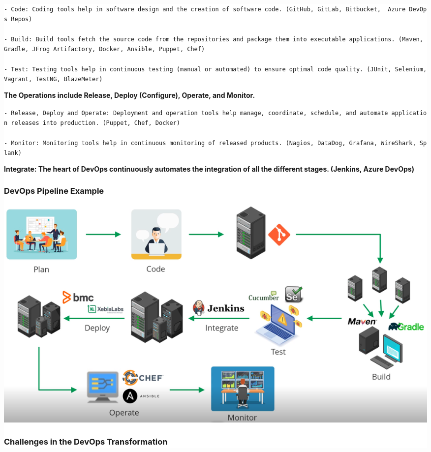     - Code: Coding tools help in software design and the creation of software code. (GitHub, GitLab, Bitbucket,  Azure DevOps Repos)
    
    - Build: Build tools fetch the source code from the repositories and package them into executable applications. (Maven, Gradle, JFrog Artifactory, Docker, Ansible, Puppet, Chef)
    
    - Test: Testing tools help in continuous testing (manual or automated) to ensure optimal code quality. (JUnit, Selenium, Vagrant, TestNG, BlazeMeter)

**The Operations include Release, Deploy (Configure), Operate, and Monitor.**

    - Release, Deploy and Operate: Deployment and operation tools help manage, coordinate, schedule, and automate application releases into production. (Puppet, Chef, Docker)
    
    - Monitor: Monitoring tools help in continuous monitoring of released products. (Nagios, DataDog, Grafana, WireShark, Splank)

**Integrate: The heart of DevOps continuously automates the integration of all the different stages. (Jenkins, Azure DevOps)**

### DevOps Pipeline Example

![DevOps Phases](./images/devops-phases.png)

### Challenges in the DevOps Transformation
